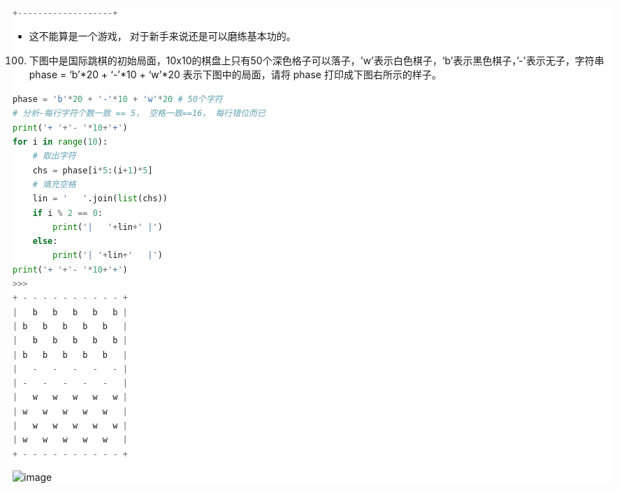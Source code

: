 ```python
+-------------------+
```

+ 这不能算是一个游戏， 对于新手来说还是可以磨练基本功的。

100. 下图中是国际跳棋的初始局面，10x10的棋盘上只有50个深色格子可以落子，'w’表示白色棋子，‘b’表示黑色棋子，’-'表示无子，字符串 phase = ‘b’*20 + ‘-’*10 + ‘w’*20 表示下图中的局面，请将 phase 打印成下图右所示的样子。

```python
phase = 'b'*20 + '-'*10 + 'w'*20 # 50个字符
# 分析-每行字符个数一致 == 5， 空格一致==16， 每行错位而已
print('+ '+'- '*10+'+')
for i in range(10):
    # 取出字符
    chs = phase[i*5:(i+1)*5]
    # 填充空格
    lin = '   '.join(list(chs))
    if i % 2 == 0:
        print('|   '+lin+' |')
    else:
        print('| '+lin+'   |')
print('+ '+'- '*10+'+')
>>>
+ - - - - - - - - - - +
|   b   b   b   b   b |
| b   b   b   b   b   |
|   b   b   b   b   b |
| b   b   b   b   b   |
|   -   -   -   -   - |
| -   -   -   -   -   |
|   w   w   w   w   w |
| w   w   w   w   w   |
|   w   w   w   w   w |
| w   w   w   w   w   |
+ - - - - - - - - - - +
```


![image][1]















[1]: https://img-blog.csdnimg.cn/20191113093308937.png?x-oss-process=image/watermark,type_ZmFuZ3poZW5naGVpdGk,shadow_10,text_aHR0cHM6Ly9ibG9nLmNzZG4ubmV0L3h1Zml2ZQ==,size_16,color_FFFFFF,t_70